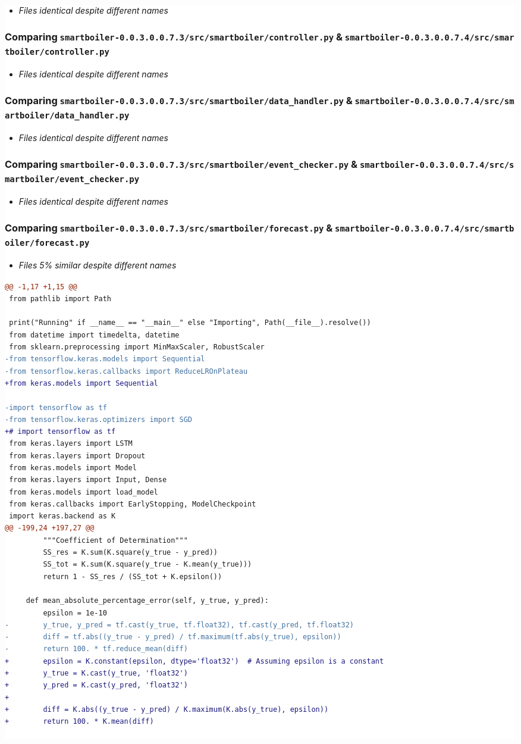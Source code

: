  * *Files identical despite different names*

### Comparing `smartboiler-0.0.3.0.0.7.3/src/smartboiler/controller.py` & `smartboiler-0.0.3.0.0.7.4/src/smartboiler/controller.py`

 * *Files identical despite different names*

### Comparing `smartboiler-0.0.3.0.0.7.3/src/smartboiler/data_handler.py` & `smartboiler-0.0.3.0.0.7.4/src/smartboiler/data_handler.py`

 * *Files identical despite different names*

### Comparing `smartboiler-0.0.3.0.0.7.3/src/smartboiler/event_checker.py` & `smartboiler-0.0.3.0.0.7.4/src/smartboiler/event_checker.py`

 * *Files identical despite different names*

### Comparing `smartboiler-0.0.3.0.0.7.3/src/smartboiler/forecast.py` & `smartboiler-0.0.3.0.0.7.4/src/smartboiler/forecast.py`

 * *Files 5% similar despite different names*

```diff
@@ -1,17 +1,15 @@
 from pathlib import Path
 
 print("Running" if __name__ == "__main__" else "Importing", Path(__file__).resolve())
 from datetime import timedelta, datetime
 from sklearn.preprocessing import MinMaxScaler, RobustScaler
-from tensorflow.keras.models import Sequential
-from tensorflow.keras.callbacks import ReduceLROnPlateau
+from keras.models import Sequential
 
-import tensorflow as tf
-from tensorflow.keras.optimizers import SGD
+# import tensorflow as tf
 from keras.layers import LSTM
 from keras.layers import Dropout
 from keras.models import Model
 from keras.layers import Input, Dense
 from keras.models import load_model
 from keras.callbacks import EarlyStopping, ModelCheckpoint
 import keras.backend as K
@@ -199,24 +197,27 @@
         """Coefficient of Determination"""
         SS_res = K.sum(K.square(y_true - y_pred))
         SS_tot = K.sum(K.square(y_true - K.mean(y_true)))
         return 1 - SS_res / (SS_tot + K.epsilon())
     
     def mean_absolute_percentage_error(self, y_true, y_pred):
         epsilon = 1e-10
-        y_true, y_pred = tf.cast(y_true, tf.float32), tf.cast(y_pred, tf.float32)
-        diff = tf.abs((y_true - y_pred) / tf.maximum(tf.abs(y_true), epsilon))
-        return 100. * tf.reduce_mean(diff)
+        epsilon = K.constant(epsilon, dtype='float32')  # Assuming epsilon is a constant
+        y_true = K.cast(y_true, 'float32')
+        y_pred = K.cast(y_pred, 'float32')
+
+        diff = K.abs((y_true - y_pred) / K.maximum(K.abs(y_true), epsilon))
+        return 100. * K.mean(diff)
     
```